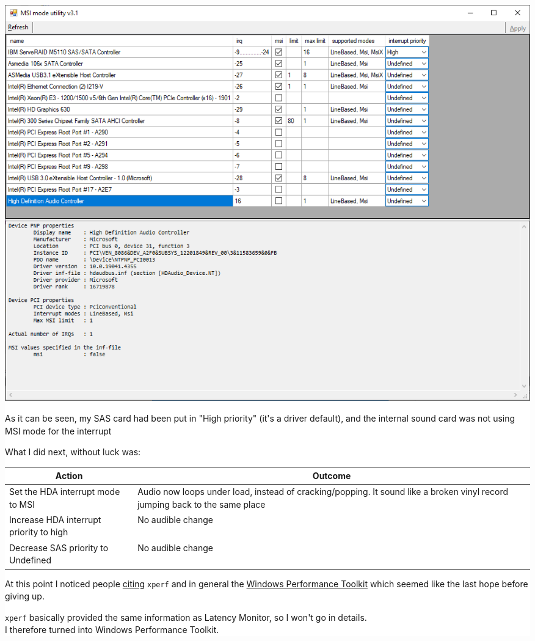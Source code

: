 ![](img/dd49bca6-image11.png)

As it can be seen, my SAS card had been put in "High priority" (it's a driver default), and the internal sound card was not using MSI mode for the interrupt

What I did next, without luck was:

| Action                                  | Outcome                                                                                                                     |
| --------------------------------------- | --------------------------------------------------------------------------------------------------------------------------- |
| Set the HDA interrupt mode to MSI       | Audio now loops under load, instead of cracking/popping. It sound like a broken vinyl record jumping back to the same place |
| Increase HDA interrupt priority to high | No audible change                                                                                                           |
| Decrease SAS priority to Undefined      | No audible change                                                                                                           |

At this point I noticed people [citing](https://www.sysnative.com/forums/threads/how-to-diagnose-and-fix-high-dpc-latency-issues-with-wpa-windows-vista-7-8.5721/) `xperf` and in general the [Windows Performance Toolkit](https://learn.microsoft.com/en-us/windows-hardware/test/wpt/) which seemed like the last hope before giving up.

`xperf` basically provided the same information as Latency Monitor, so I won't go in details.\
I therefore turned into Windows Performance Toolkit.
